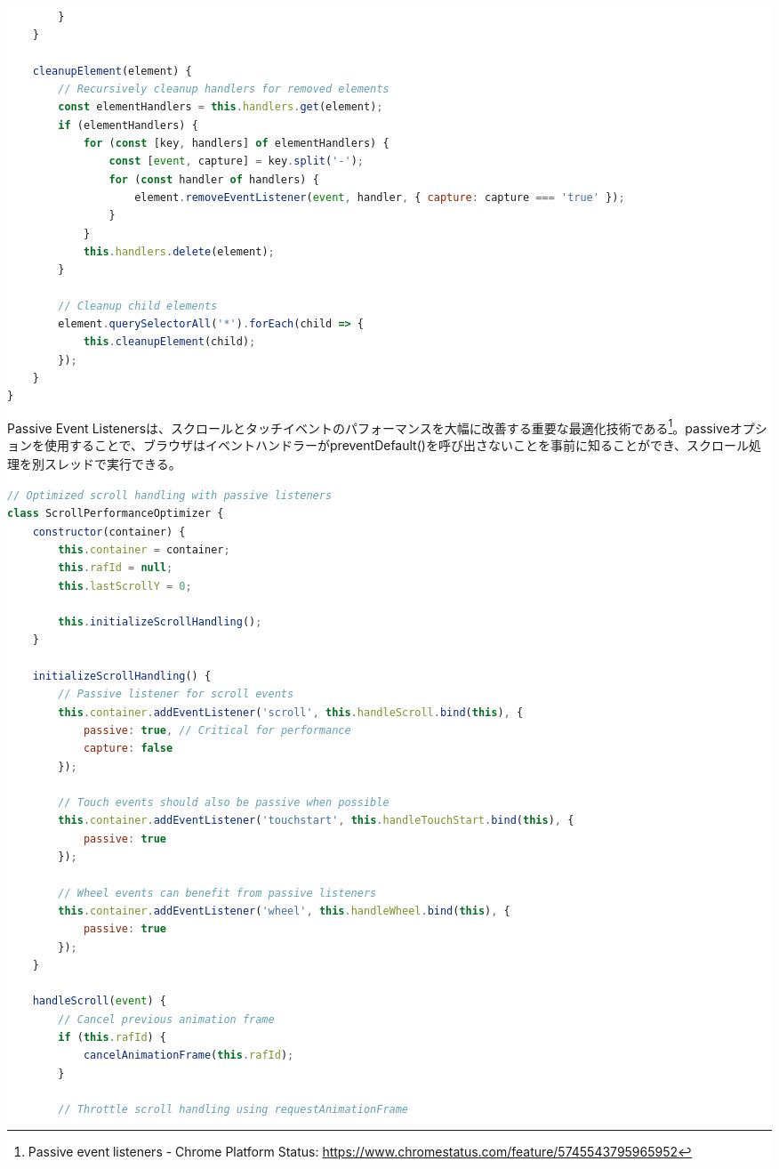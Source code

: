 ```javascript
        }
    }
    
    cleanupElement(element) {
        // Recursively cleanup handlers for removed elements
        const elementHandlers = this.handlers.get(element);
        if (elementHandlers) {
            for (const [key, handlers] of elementHandlers) {
                const [event, capture] = key.split('-');
                for (const handler of handlers) {
                    element.removeEventListener(event, handler, { capture: capture === 'true' });
                }
            }
            this.handlers.delete(element);
        }
        
        // Cleanup child elements
        element.querySelectorAll('*').forEach(child => {
            this.cleanupElement(child);
        });
    }
}
```

Passive Event Listenersは、スクロールとタッチイベントのパフォーマンスを大幅に改善する重要な最適化技術である[^2]。passiveオプションを使用することで、ブラウザはイベントハンドラーがpreventDefault()を呼び出さないことを事前に知ることができ、スクロール処理を別スレッドで実行できる。

[^2]: Passive event listeners - Chrome Platform Status: https://www.chromestatus.com/feature/5745543795965952

```javascript
// Optimized scroll handling with passive listeners
class ScrollPerformanceOptimizer {
    constructor(container) {
        this.container = container;
        this.rafId = null;
        this.lastScrollY = 0;
        
        this.initializeScrollHandling();
    }
    
    initializeScrollHandling() {
        // Passive listener for scroll events
        this.container.addEventListener('scroll', this.handleScroll.bind(this), {
            passive: true, // Critical for performance
            capture: false
        });
        
        // Touch events should also be passive when possible
        this.container.addEventListener('touchstart', this.handleTouchStart.bind(this), {
            passive: true
        });
        
        // Wheel events can benefit from passive listeners
        this.container.addEventListener('wheel', this.handleWheel.bind(this), {
            passive: true
        });
    }
    
    handleScroll(event) {
        // Cancel previous animation frame
        if (this.rafId) {
            cancelAnimationFrame(this.rafId);
        }
        
        // Throttle scroll handling using requestAnimationFrame
```

[^1]: W3C DOM Level 2 Events Specification: https://www.w3.org/TR/DOM-Level-2-Events/
[^3]: SyntheticEvent - React Documentation: https://react.dev/reference/react-dom/components/common#react-event-object